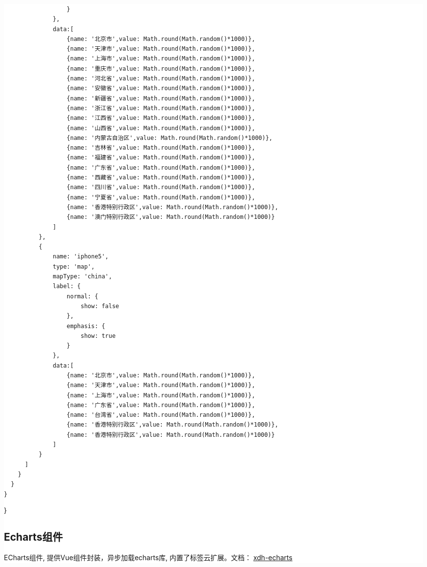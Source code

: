                       }
                  },
                  data:[
                      {name: '北京市',value: Math.round(Math.random()*1000)},
                      {name: '天津市',value: Math.round(Math.random()*1000)},
                      {name: '上海市',value: Math.round(Math.random()*1000)},
                      {name: '重庆市',value: Math.round(Math.random()*1000)},
                      {name: '河北省',value: Math.round(Math.random()*1000)},
                      {name: '安徽省',value: Math.round(Math.random()*1000)},
                      {name: '新疆省',value: Math.round(Math.random()*1000)},
                      {name: '浙江省',value: Math.round(Math.random()*1000)},
                      {name: '江西省',value: Math.round(Math.random()*1000)},
                      {name: '山西省',value: Math.round(Math.random()*1000)},
                      {name: '内蒙古自治区',value: Math.round(Math.random()*1000)},
                      {name: '吉林省',value: Math.round(Math.random()*1000)},
                      {name: '福建省',value: Math.round(Math.random()*1000)},
                      {name: '广东省',value: Math.round(Math.random()*1000)},
                      {name: '西藏省',value: Math.round(Math.random()*1000)},
                      {name: '四川省',value: Math.round(Math.random()*1000)},
                      {name: '宁夏省',value: Math.round(Math.random()*1000)},
                      {name: '香港特别行政区',value: Math.round(Math.random()*1000)},
                      {name: '澳门特别行政区',value: Math.round(Math.random()*1000)}
                  ]
              },
              {
                  name: 'iphone5',
                  type: 'map',
                  mapType: 'china',
                  label: {
                      normal: {
                          show: false
                      },
                      emphasis: {
                          show: true
                      }
                  },
                  data:[
                      {name: '北京市',value: Math.round(Math.random()*1000)},
                      {name: '天津市',value: Math.round(Math.random()*1000)},
                      {name: '上海市',value: Math.round(Math.random()*1000)},
                      {name: '广东省',value: Math.round(Math.random()*1000)},
                      {name: '台湾省',value: Math.round(Math.random()*1000)},
                      {name: '香港特别行政区',value: Math.round(Math.random()*1000)},
                      {name: '香港特别行政区',value: Math.round(Math.random()*1000)}
                  ]
              }
          ]
        }
      }
    }
  }
</script>
## Echarts组件
ECharts组件, 提供Vue组件封装，异步加载echarts库, 内置了标签云扩展。文档： [xdh-echarts](#/src/widgets%2Fmodule-widgets_xdh-echarts.html)

